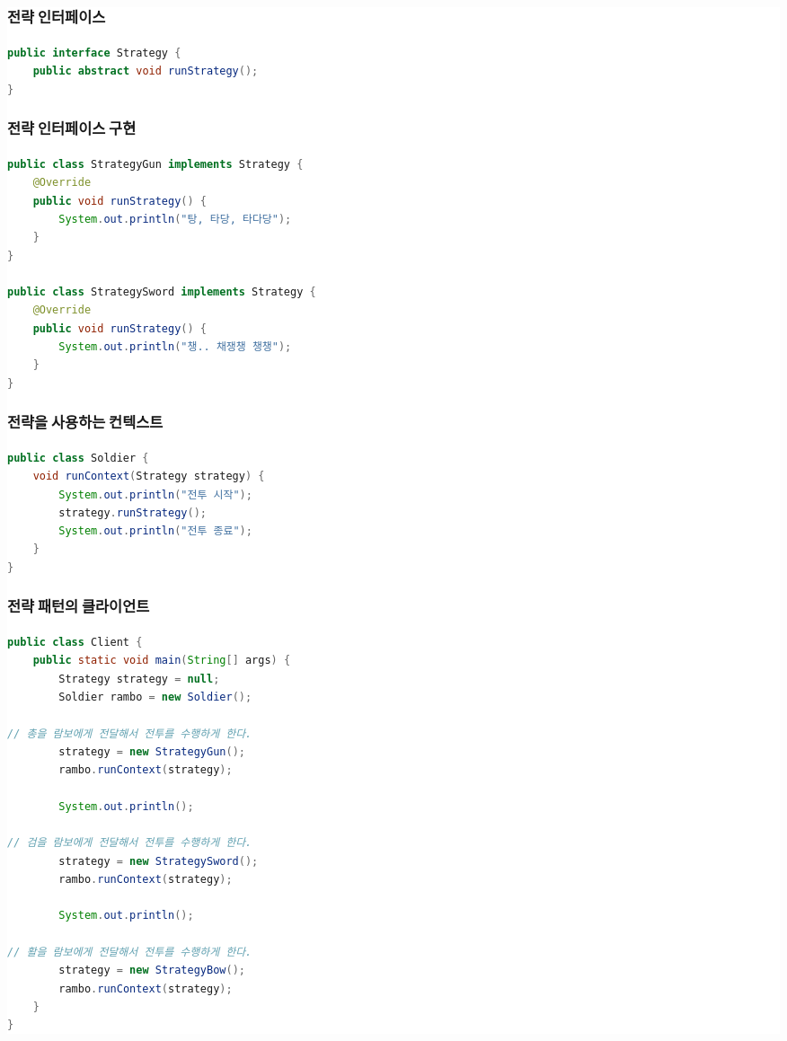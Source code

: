 
### 전략 인터페이스

```java
public interface Strategy {
	public abstract void runStrategy();
}
```

### 전략 인터페이스 구현

```java
public class StrategyGun implements Strategy {
	@Override
	public void runStrategy() {
		System.out.println("탕, 타당, 타다당");
	}
}

public class StrategySword implements Strategy {
	@Override
	public void runStrategy() {
		System.out.println("챙.. 채쟁챙 챙챙");
	}
}
```

### 전략을 사용하는 컨텍스트

```java
public class Soldier {
	void runContext(Strategy strategy) {
		System.out.println("전투 시작");
		strategy.runStrategy();
		System.out.println("전투 종료");
	}
}
```

### 전략 패턴의 클라이언트

```java
public class Client {
	public static void main(String[] args) {
		Strategy strategy = null;
		Soldier rambo = new Soldier();

// 총을 람보에게 전달해서 전투를 수행하게 한다.
		strategy = new StrategyGun();
		rambo.runContext(strategy);

		System.out.println();

// 검을 람보에게 전달해서 전투를 수행하게 한다.
		strategy = new StrategySword();
		rambo.runContext(strategy);

		System.out.println();

// 활을 람보에게 전달해서 전투를 수행하게 한다.
		strategy = new StrategyBow();
		rambo.runContext(strategy);
	}
}
```
